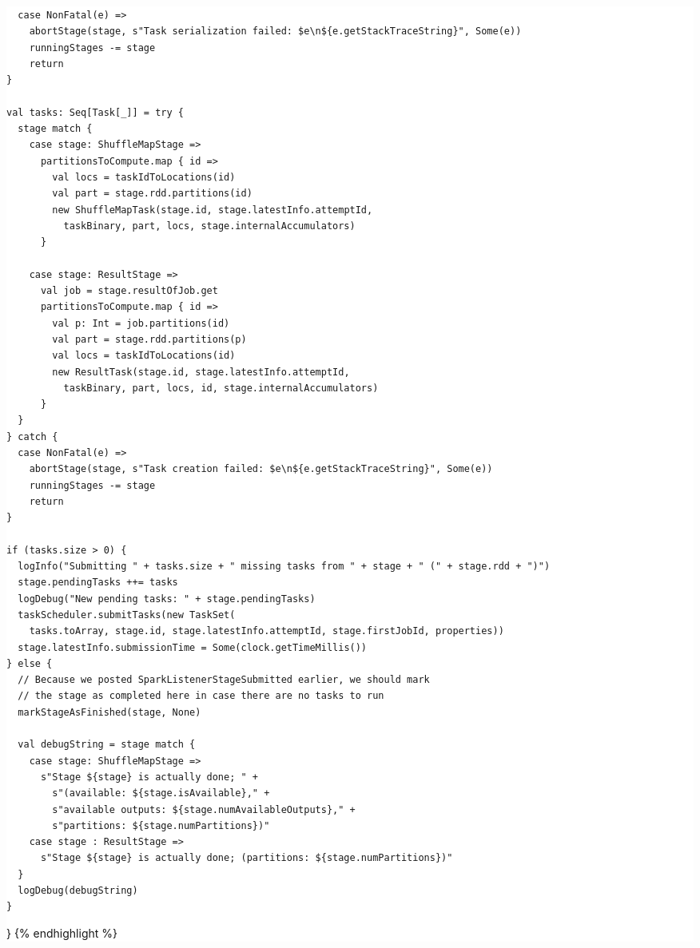       case NonFatal(e) =>
        abortStage(stage, s"Task serialization failed: $e\n${e.getStackTraceString}", Some(e))
        runningStages -= stage
        return
    }

    val tasks: Seq[Task[_]] = try {
      stage match {
        case stage: ShuffleMapStage =>
          partitionsToCompute.map { id =>
            val locs = taskIdToLocations(id)
            val part = stage.rdd.partitions(id)
            new ShuffleMapTask(stage.id, stage.latestInfo.attemptId,
              taskBinary, part, locs, stage.internalAccumulators)
          }

        case stage: ResultStage =>
          val job = stage.resultOfJob.get
          partitionsToCompute.map { id =>
            val p: Int = job.partitions(id)
            val part = stage.rdd.partitions(p)
            val locs = taskIdToLocations(id)
            new ResultTask(stage.id, stage.latestInfo.attemptId,
              taskBinary, part, locs, id, stage.internalAccumulators)
          }
      }
    } catch {
      case NonFatal(e) =>
        abortStage(stage, s"Task creation failed: $e\n${e.getStackTraceString}", Some(e))
        runningStages -= stage
        return
    }

    if (tasks.size > 0) {
      logInfo("Submitting " + tasks.size + " missing tasks from " + stage + " (" + stage.rdd + ")")
      stage.pendingTasks ++= tasks
      logDebug("New pending tasks: " + stage.pendingTasks)
      taskScheduler.submitTasks(new TaskSet(
        tasks.toArray, stage.id, stage.latestInfo.attemptId, stage.firstJobId, properties))
      stage.latestInfo.submissionTime = Some(clock.getTimeMillis())
    } else {
      // Because we posted SparkListenerStageSubmitted earlier, we should mark
      // the stage as completed here in case there are no tasks to run
      markStageAsFinished(stage, None)

      val debugString = stage match {
        case stage: ShuffleMapStage =>
          s"Stage ${stage} is actually done; " +
            s"(available: ${stage.isAvailable}," +
            s"available outputs: ${stage.numAvailableOutputs}," +
            s"partitions: ${stage.numPartitions})"
        case stage : ResultStage =>
          s"Stage ${stage} is actually done; (partitions: ${stage.numPartitions})"
      }
      logDebug(debugString)
    }
  }
{% endhighlight %}
